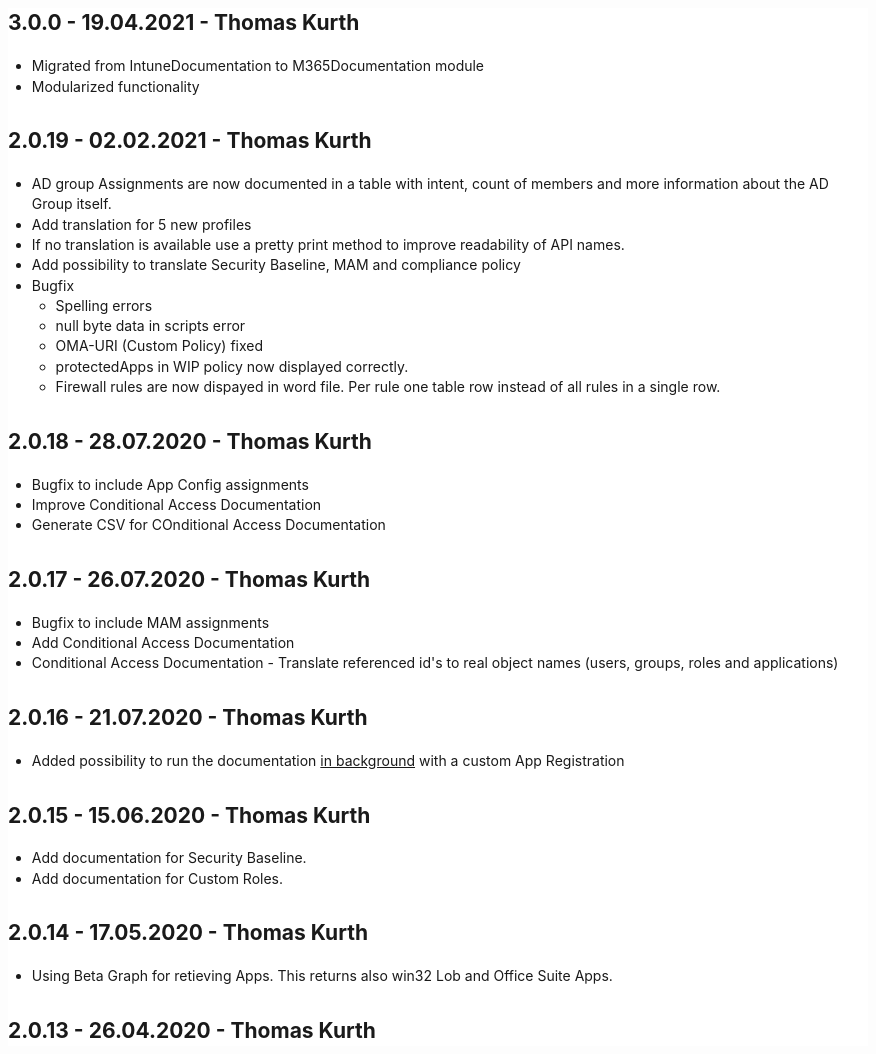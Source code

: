 ## 3.0.0 - 19.04.2021 - Thomas Kurth

- Migrated from IntuneDocumentation to M365Documentation module
- Modularized functionality

## 2.0.19 - 02.02.2021 - Thomas Kurth

- AD group Assignments are now documented in a table with intent, count of members and more information about the AD Group itself.
- Add translation for 5 new profiles
- If no translation is available use a pretty print method to improve readability of API names.
- Add possibility to translate Security Baseline, MAM and compliance policy
- Bugfix
  - Spelling errors
  - null byte data in scripts error
  - OMA-URI (Custom Policy) fixed
  - protectedApps in WIP policy now displayed correctly.
  - Firewall rules are now dispayed in word file. Per rule one table row instead of all rules in a single row.
  
## 2.0.18 - 28.07.2020 - Thomas Kurth

- Bugfix to include App Config assignments
- Improve Conditional Access Documentation
- Generate CSV for COnditional Access Documentation

## 2.0.17 - 26.07.2020 - Thomas Kurth

- Bugfix to include MAM assignments
- Add Conditional Access Documentation
- Conditional Access Documentation - Translate referenced id's to real object names (users, groups, roles and applications)

## 2.0.16 - 21.07.2020 - Thomas Kurth

- Added possibility to run the documentation [in background](README.md#use-script-silently) with a custom App Registration

## 2.0.15 - 15.06.2020 - Thomas Kurth

- Add documentation for Security Baseline.
- Add documentation for Custom Roles.

## 2.0.14 - 17.05.2020 - Thomas Kurth

- Using Beta Graph for retieving Apps. This returns also win32 Lob and Office Suite Apps.

## 2.0.13 - 26.04.2020 - Thomas Kurth
